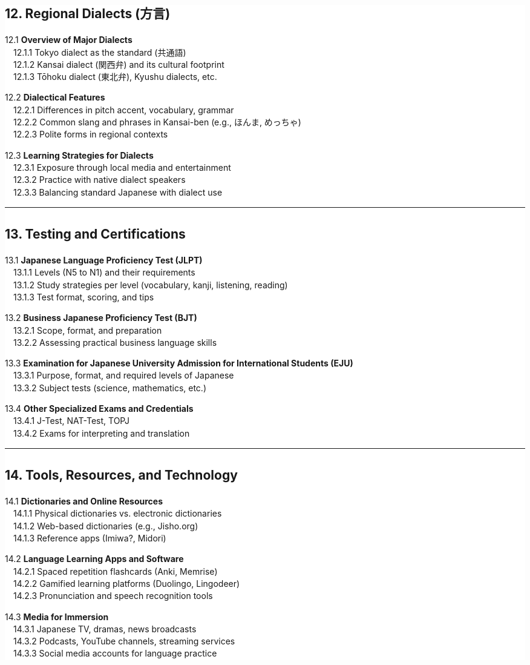 
## 12. Regional Dialects (方言)

12.1 **Overview of Major Dialects**  
 12.1.1 Tokyo dialect as the standard (共通語)  
 12.1.2 Kansai dialect (関西弁) and its cultural footprint  
 12.1.3 Tōhoku dialect (東北弁), Kyushu dialects, etc.

12.2 **Dialectical Features**  
 12.2.1 Differences in pitch accent, vocabulary, grammar  
 12.2.2 Common slang and phrases in Kansai-ben (e.g., ほんま, めっちゃ)  
 12.2.3 Polite forms in regional contexts

12.3 **Learning Strategies for Dialects**  
 12.3.1 Exposure through local media and entertainment  
 12.3.2 Practice with native dialect speakers  
 12.3.3 Balancing standard Japanese with dialect use

---

## 13. Testing and Certifications

13.1 **Japanese Language Proficiency Test (JLPT)**  
 13.1.1 Levels (N5 to N1) and their requirements  
 13.1.2 Study strategies per level (vocabulary, kanji, listening, reading)  
 13.1.3 Test format, scoring, and tips

13.2 **Business Japanese Proficiency Test (BJT)**  
 13.2.1 Scope, format, and preparation  
 13.2.2 Assessing practical business language skills

13.3 **Examination for Japanese University Admission for International Students (EJU)**  
 13.3.1 Purpose, format, and required levels of Japanese  
 13.3.2 Subject tests (science, mathematics, etc.)

13.4 **Other Specialized Exams and Credentials**  
 13.4.1 J-Test, NAT-Test, TOPJ  
 13.4.2 Exams for interpreting and translation

---

## 14. Tools, Resources, and Technology

14.1 **Dictionaries and Online Resources**  
 14.1.1 Physical dictionaries vs. electronic dictionaries  
 14.1.2 Web-based dictionaries (e.g., Jisho.org)  
 14.1.3 Reference apps (Imiwa?, Midori)

14.2 **Language Learning Apps and Software**  
 14.2.1 Spaced repetition flashcards (Anki, Memrise)  
 14.2.2 Gamified learning platforms (Duolingo, Lingodeer)  
 14.2.3 Pronunciation and speech recognition tools

14.3 **Media for Immersion**  
 14.3.1 Japanese TV, dramas, news broadcasts  
 14.3.2 Podcasts, YouTube channels, streaming services  
 14.3.3 Social media accounts for language practice
